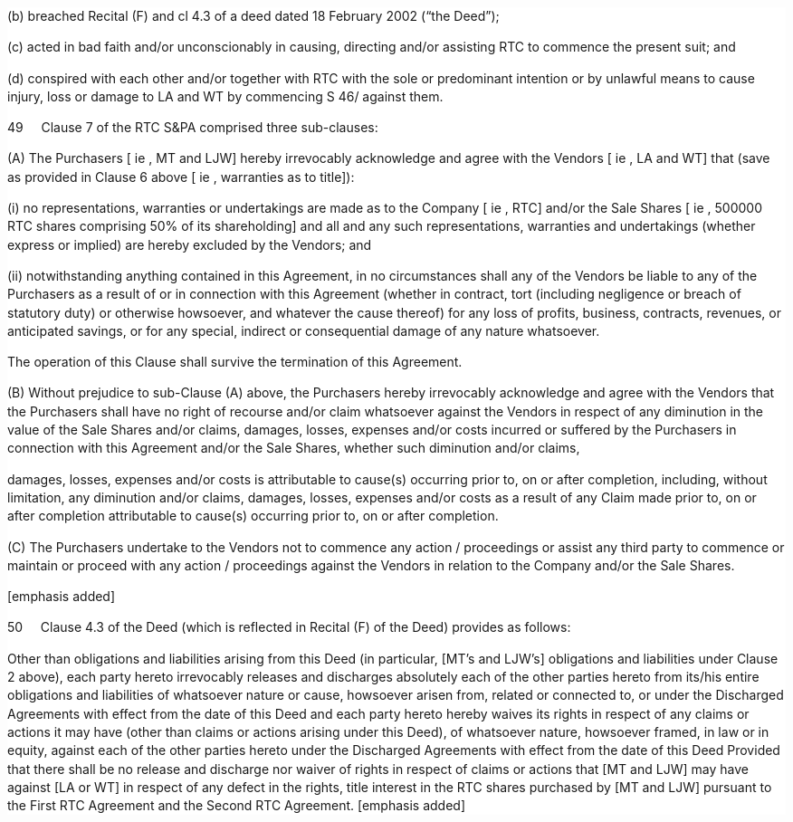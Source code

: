  (b) breached Recital (F) and cl 4.3 of a deed dated 18 February 2002 (“the Deed”); 

 (c) acted in bad faith and/or unconscionably in causing, directing and/or assisting RTC to commence the present suit; and 

 (d) conspired with each other and/or together with RTC with the sole or predominant intention or by unlawful means to cause injury, loss or damage to LA and WT by commencing S 46/ against them. 

49     Clause 7 of the RTC S&PA comprised three sub-clauses: 

 (A) The Purchasers [ ie , MT and LJW] hereby irrevocably acknowledge and agree with the Vendors [ ie , LA and WT] that (save as provided in Clause 6 above [ ie , warranties as to title]):

 (i) no representations, warranties or undertakings are made as to the Company [ ie , RTC] and/or the Sale Shares [ ie , 500000 RTC shares comprising 50% of its shareholding] and all and any such representations, warranties and undertakings (whether express or implied) are hereby excluded by the Vendors; and 

 (ii) notwithstanding anything contained in this Agreement, in no circumstances shall any of the Vendors be liable to any of the Purchasers as a result of or in connection with this Agreement (whether in contract, tort (including negligence or breach of statutory duty) or otherwise howsoever, and whatever the cause thereof) for any loss of profits, business, contracts, revenues, or anticipated savings, or for any special, indirect or consequential damage of any nature whatsoever. 

 The operation of this Clause shall survive the termination of this Agreement. 

 (B) Without prejudice to sub-Clause (A) above, the Purchasers hereby irrevocably acknowledge and agree with the Vendors that the Purchasers shall have no right of recourse and/or claim whatsoever against the Vendors in respect of any diminution in the value of the Sale Shares and/or claims, damages, losses, expenses and/or costs incurred or suffered by the Purchasers in connection with this Agreement and/or the Sale Shares, whether such diminution and/or claims, 


 damages, losses, expenses and/or costs is attributable to cause(s) occurring prior to, on or after completion, including, without limitation, any diminution and/or claims, damages, losses, expenses and/or costs as a result of any Claim made prior to, on or after completion attributable to cause(s) occurring prior to, on or after completion. 

 (C) The Purchasers undertake to the Vendors not to commence any action / proceedings or assist any third party to commence or maintain or proceed with any action / proceedings against the Vendors in relation to the Company and/or the Sale Shares. 

 [emphasis added] 

50     Clause 4.3 of the Deed (which is reflected in Recital (F) of the Deed) provides as follows: 

 Other than obligations and liabilities arising from this Deed (in particular, [MT’s and LJW’s] obligations and liabilities under Clause 2 above), each party hereto irrevocably releases and discharges absolutely each of the other parties hereto from its/his entire obligations and liabilities of whatsoever nature or cause, howsoever arisen from, related or connected to, or under the Discharged Agreements with effect from the date of this Deed and each party hereto hereby waives its rights in respect of any claims or actions it may have (other than claims or actions arising under this Deed), of whatsoever nature, howsoever framed, in law or in equity, against each of the other parties hereto under the Discharged Agreements with effect from the date of this Deed Provided that there shall be no release and discharge nor waiver of rights in respect of claims or actions that [MT and LJW] may have against [LA or WT] in respect of any defect in the rights, title interest in the RTC shares purchased by [MT and LJW] pursuant to the First RTC Agreement and the Second RTC Agreement. [emphasis added] 
